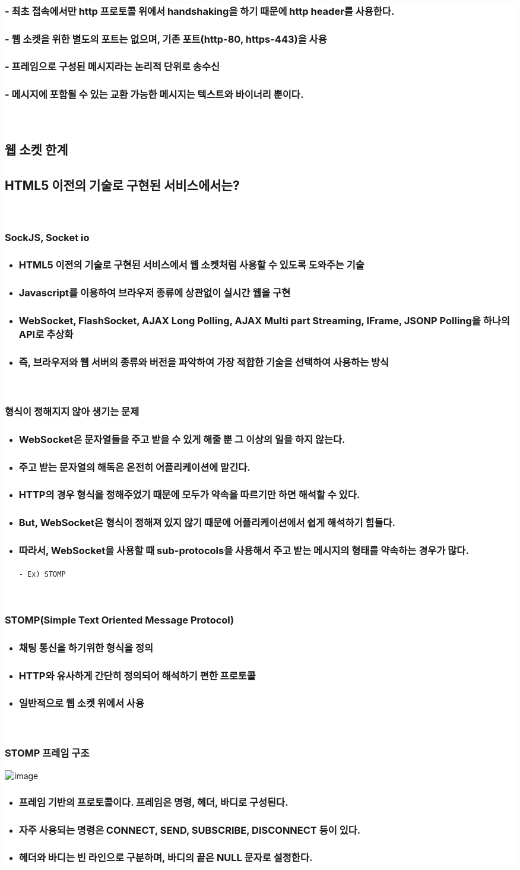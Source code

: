 ### - 최초 접속에서만 http 프로토콜 위에서 handshaking을 하기 때문에 http header를 사용한다.

### - 웹 소켓을 위한 별도의 포트는 없으며, 기존 포트(http-80, https-443)을 사용

### - 프레임으로 구성된 메시지라는 논리적 단위로 송수신

### - 메시지에 포함될 수 있는 교환 가능한 메시지는 텍스트와 바이너리 뿐이다.

<br>

## 웹 소켓 한계

## HTML5 이전의 기술로 구현된 서비스에서는?

<br>

### SockJS, Socket io

- ### HTML5 이전의 기술로 구현된 서비스에서 웹 소켓처럼 사용할 수 있도록 도와주는 기술
- ### Javascript를 이용하여 브라우저 종류에 상관없이 실시간 웹을 구현
- ### WebSocket, FlashSocket, AJAX Long Polling, AJAX Multi part Streaming, IFrame, JSONP Polling을 하나의 API로 추상화
- ### 즉, 브라우저와 웹 서버의 종류와 버전을 파악하여 가장 적합한 기술을 선택하여 사용하는 방식
<br>

### 형식이 정해지지 않아 생기는 문제

- ### WebSocket은 문자열들을 주고 받을 수 있게 해줄 뿐 그 이상의 일을 하지 않는다.
- ### 주고 받는 문자열의 해독은 온전히 어플리케이션에 맡긴다.
- ### HTTP의 경우 형식을 정해주었기 때문에 모두가 약속을 따르기만 하면 해석할 수 있다.
- ### But, WebSocket은 형식이 정해져 있지 않기 때문에 어플리케이션에서 쉽게 해석하기 힘들다.
- ### 따라서, WebSocket을 사용할 때 sub-protocols을 사용해서 주고 받는 메시지의 형태를 약속하는 경우가 많다.
      - Ex) STOMP
  <br>

### STOMP(Simple Text Oriented Message Protocol)

- ### 채팅 통신을 하기위한 형식을 정의
- ### HTTP와 유사하게 간단히 정의되어 해석하기 편한 프로토콜
- ### 일반적으로 웹 소켓 위에서 사용
<br>

### STOMP 프레임 구조

![image](https://user-images.githubusercontent.com/71022555/145075327-943747c3-cb1a-4658-869d-81688f7449f7.png)
<br>

- ### 프레임 기반의 프로토콜이다. 프레임은 명령, 헤더, 바디로 구성된다.
- ### 자주 사용되는 명령은 CONNECT, SEND, SUBSCRIBE, DISCONNECT 등이 있다.
- ### 헤더와 바디는 빈 라인으로 구분하며, 바디의 끝은 NULL 문자로 설정한다.

